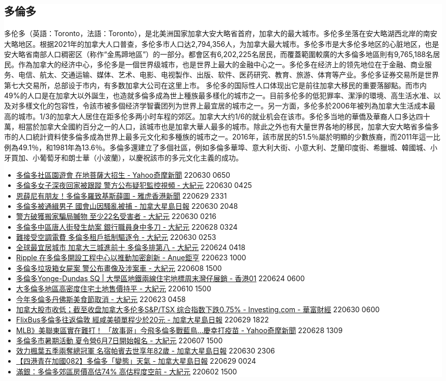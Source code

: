 ## 多倫多

多伦多（英語：Toronto，法語：Toronto），是北美洲国家加拿大安大略省首府，加拿大的最大城市。多伦多坐落在安大略湖西北岸的南安大略地区。根据2021年的加拿大人口普查，多伦多市人口达2,794,356人，为加拿大最大城市。多伦多市是大多伦多地区的心脏地区，也是安大略省南部人口稠密区（称作“金馬蹄地區”）的一部分。都會区有6,202,225名居民，而覆蓋範圍較廣的大多倫多地區則有9,765,188名居民。作為加拿大的经济中心，多伦多是一個世界级城市，也是世界上最大的金融中心之一。多伦多在经济上的领先地位在于金融、商业服务、电信、航太、交通运输、媒体、艺术、电影、电视製作、出版、软件、医药研究、教育、旅游、体育等产业。多伦多证券交易所是世界第七大交易所，总部设于市内，有多数加拿大公司在这里上市。
多伦多的国际性人口体现出它是前往加拿大移民的重要落腳點。而市内49%的人口是在加拿大以外誕生，也造就多倫多成為世上種族最多樣化的城市之一。目前多伦多的低犯罪率、潔淨的環境、高生活水准、以及对多樣文化的包容性，令該市被多個经济学智囊团列为世界上最宜居的城市之一。另一方面，多伦多於2006年被列為加拿大生活成本最高的城市。1/3的加拿大人居住在距多伦多两小时车程的郊区。加拿大大约1/6的就业机会在该市。多伦多当地的華僑及華裔人口多达四十萬，相當於加拿大全國約百分之一的人口，該城市也是加拿大華人最多的城市。除此之外也有大量世界各地的移民，加拿大安大略省多倫多市的人口統計資料使多倫多成為世界上最多元文化和多種族的城市之一。2016年，該市居民的51.5％屬於明顯的少數族裔，而2011年這一比例為49.1％，和1981年為13.6％。多倫多還建立了多個社區，例如多倫多華埠、意大利大街、小意大利、芝蘭印度街、希臘城、韓國城、小牙買加、小葡萄牙和朗士華（小波蘭），以慶祝該市的多元文化主義的成功。


- [多倫多社區園遊會 在地菩薩大招生 - Yahoo奇摩新聞](https://tw.news.yahoo.com/%E5%A4%9A%E5%80%AB%E5%A4%9A%E7%A4%BE%E5%8D%80%E5%9C%92%E9%81%8A%E6%9C%83-%E5%9C%A8%E5%9C%B0%E8%8F%A9%E8%96%A9%E5%A4%A7%E6%8B%9B%E7%94%9F-225041122.html "多倫多社區園遊會 在地菩薩大招生 - Yahoo奇摩新聞") 220630 0650
- [多倫多女子深夜回家被跟蹤 警方公布疑犯監控視頻 - 大紀元](https://www.epochtimes.com/b5/22/6/29/n13770183.htm "多倫多女子深夜回家被跟蹤 警方公布疑犯監控視頻 - 大紀元") 220630 0425
- [恩薛尼有朋友！多倫多羅致基斯薛圖 - 雅虎香港新聞](https://hk.news.yahoo.com/%E6%81%A9%E8%96%9B%E5%B0%BC%E6%9C%89%E6%9C%8B%E5%8F%8B-%E5%A4%9A%E5%80%AB%E5%A4%9A%E7%BE%85%E8%87%B4%E5%9F%BA%E6%96%AF%E8%96%9B%E5%9C%96-153125294.html "恩薛尼有朋友！多倫多羅致基斯薛圖 - 雅虎香港新聞") 220629 2331
- [多倫多被通緝男子 國會山因騷亂被捕 - 加拿大星島日報](https://www.singtao.ca/5874409/2022-06-30/news-%E5%A4%9A%E5%80%AB%E5%A4%9A%E8%A2%AB%E9%80%9A%E7%B7%9D%E7%94%B7%E5%AD%90+%E5%9C%8B%E6%9C%83%E5%B1%B1%E5%9B%A0%E9%A8%B7%E4%BA%82%E8%A2%AB%E6%8D%95/ "多倫多被通緝男子 國會山因騷亂被捕 - 加拿大星島日報") 220630 2048
- [警方破獲搬家騙局贓物 至少22名受害者 - 大紀元](https://www.epochtimes.com/b5/22/6/29/n13770146.htm "警方破獲搬家騙局贓物 至少22名受害者 - 大紀元") 220630 0216
- [多倫多中區唐人街發生劫案 銀行職員身中多刀 - 大紀元](https://www.epochtimes.com/b5/22/6/27/n13768688.htm "多倫多中區唐人街發生劫案 銀行職員身中多刀 - 大紀元") 220628 0324
- [難接受空調電費 多倫多租戶抵制驅逐令 - 大紀元](https://www.epochtimes.com/b5/22/6/29/n13770165.htm "難接受空調電費 多倫多租戶抵制驅逐令 - 大紀元") 220630 0253
- [全球最宜居城市 加拿大三城進前十 多倫多排第八 - 大紀元](https://www.epochtimes.com/b5/22/6/23/n13766115.htm "全球最宜居城市 加拿大三城進前十 多倫多排第八 - 大紀元") 220624 0418
- [Ripple 在多倫多開設工程中心以推動加密創新 - Anue鉅亨](https://m.cnyes.com/news/id/4899622 "Ripple 在多倫多開設工程中心以推動加密創新 - Anue鉅亨") 220623 1000
- [多倫多垃圾箱女屍案 警公布畫像及涉案車 - 大紀元](https://www.epochtimes.com/b5/22/6/7/n13754476.htm "多倫多垃圾箱女屍案 警公布畫像及涉案車 - 大紀元") 220608 1500
- [多倫多Yonge-Dundas SQ | 大學區地鐵兩線住宅地標周末灣仔展銷 - 香港01](https://www.hk01.com/%E7%A4%BE%E6%9C%83%E6%96%B0%E8%81%9E/784404/%E5%A4%9A%E5%80%AB%E5%A4%9A-yonge-dundas-sq-%E5%A4%A7%E5%AD%B8%E5%8D%80%E5%9C%B0%E9%90%B5%E5%85%A9%E7%B7%9A%E4%BD%8F%E5%AE%85%E5%9C%B0%E6%A8%99-%E5%91%A8%E6%9C%AB%E7%81%A3%E4%BB%94%E5%B1%95%E9%8A%B7 "多倫多Yonge-Dundas SQ | 大學區地鐵兩線住宅地標周末灣仔展銷 - 香港01") 220624 0600
- [大多倫多地區高密度住宅土地售價持平 - 大紀元](https://www.epochtimes.com/b5/22/6/9/n13755243.htm "大多倫多地區高密度住宅土地售價持平 - 大紀元") 220610 1500
- [今年多倫多丹佛斯美食節取消 - 大紀元](https://www.epochtimes.com/b5/22/6/22/n13765373.htm "今年多倫多丹佛斯美食節取消 - 大紀元") 220623 0458
- [加拿大股市收低；截至收盘加拿大多伦多S&P/TSX 综合指数下跌0.75% - Investing.com - 華富財經](https://www.quamnet.com/post/JB7_xfzN3HrtfXi-Sl00G "加拿大股市收低；截至收盘加拿大多伦多S&P/TSX 综合指数下跌0.75% - Investing.com - 華富財經") 220630 0600
- [FlixBus多倫多往返倫敦 經咸美頓單程少於20元 - 加拿大星島日報](https://www.singtao.ca/5871087/2022-06-29/post-flixbus%E5%A4%9A%E5%80%AB%E5%A4%9A%E5%BE%80%E8%BF%94%E5%80%AB%E6%95%A6-%E7%B6%93%E5%92%B8%E7%BE%8E%E9%A0%93%E5%96%AE%E7%A8%8B%E5%B0%91%E6%96%BC20%E5%85%83/ "FlixBus多倫多往返倫敦 經咸美頓單程少於20元 - 加拿大星島日報") 220629 1822
- [MLB》美聯東區實在難打！ 「故事哥」今飛多倫多戰藍鳥…慶幸打疫苗 - Yahoo奇摩新聞](https://tw.news.yahoo.com/mlb-%E7%BE%8E%E8%81%AF%E6%9D%B1%E5%8D%80%E5%AF%A6%E5%9C%A8%E9%9B%A3%E6%89%93-%E6%95%85%E4%BA%8B%E5%93%A5-%E4%BB%8A%E9%A3%9B%E5%A4%9A%E5%80%AB%E5%A4%9A%E6%88%B0%E8%97%8D%E9%B3%A5-%E6%85%B6%E5%B9%B8%E6%89%93%E7%96%AB%E8%8B%97-045006101.html "MLB》美聯東區實在難打！ 「故事哥」今飛多倫多戰藍鳥…慶幸打疫苗 - Yahoo奇摩新聞") 220628 1309
- [多倫多市暑期活動 夏令營6月7日開始報名 - 大紀元](https://www.epochtimes.com/b5/22/6/6/n13753659.htm "多倫多市暑期活動 夏令營6月7日開始報名 - 大紀元") 220607 1500
- [效力楓葉五季兩奪總冠軍 名宿帕賓去世享年82歲 - 加拿大星島日報](https://www.singtao.ca/5874331/2022-06-30/news-%E6%95%88%E5%8A%9B%E6%A5%93%E8%91%89%E4%BA%94%E5%AD%A3%E5%85%A9%E5%A5%AA%E7%B8%BD%E5%86%A0%E8%BB%8D++%E5%90%8D%E5%AE%BF%E5%B8%95%E8%B3%93%E5%8E%BB%E4%B8%96%E4%BA%AB%E5%B9%B482%E6%AD%B2/ "效力楓葉五季兩奪總冠軍 名宿帕賓去世享年82歲 - 加拿大星島日報") 220630 2306
- [【四港青在加國082】多倫多「變態」天氣 - 加拿大星島日報](https://www.singtao.ca/5867295/2022-06-28/news-%E3%80%90%E5%9B%9B%E6%B8%AF%E9%9D%92%E5%9C%A8%E5%8A%A0%E5%9C%8B082%E3%80%91%E5%A4%9A%E5%80%AB%E5%A4%9A%E3%80%8C%E8%AE%8A%E6%85%8B%E3%80%8D%E5%A4%A9%E6%B0%A3/ "【四港青在加國082】多倫多「變態」天氣 - 加拿大星島日報") 220629 0024
- [滿銀：多倫多郊區房價高估74% 高估程度空前 - 大紀元](https://www.epochtimes.com/b5/22/6/2/n13750578.htm "滿銀：多倫多郊區房價高估74% 高估程度空前 - 大紀元") 220602 1500